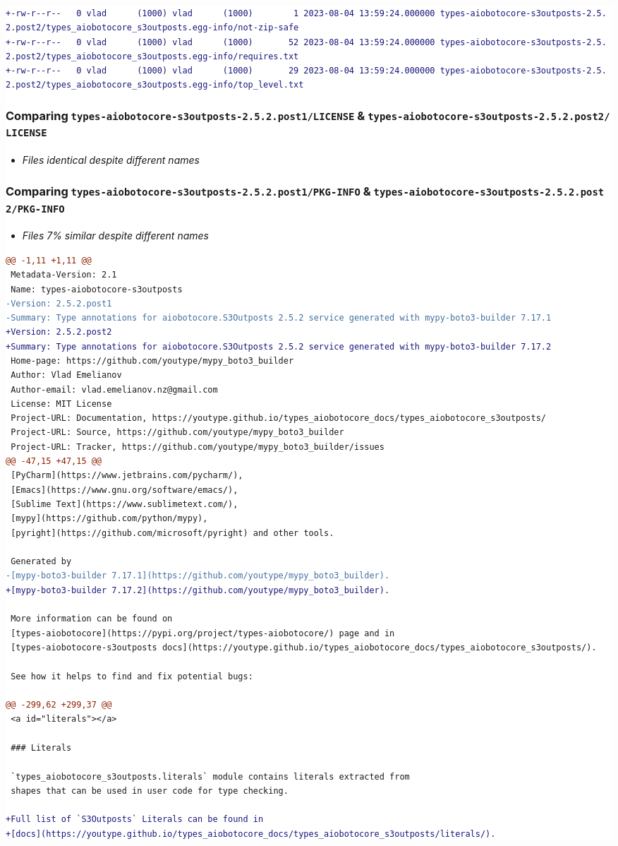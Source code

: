 ```diff
+-rw-r--r--   0 vlad      (1000) vlad      (1000)        1 2023-08-04 13:59:24.000000 types-aiobotocore-s3outposts-2.5.2.post2/types_aiobotocore_s3outposts.egg-info/not-zip-safe
+-rw-r--r--   0 vlad      (1000) vlad      (1000)       52 2023-08-04 13:59:24.000000 types-aiobotocore-s3outposts-2.5.2.post2/types_aiobotocore_s3outposts.egg-info/requires.txt
+-rw-r--r--   0 vlad      (1000) vlad      (1000)       29 2023-08-04 13:59:24.000000 types-aiobotocore-s3outposts-2.5.2.post2/types_aiobotocore_s3outposts.egg-info/top_level.txt
```

### Comparing `types-aiobotocore-s3outposts-2.5.2.post1/LICENSE` & `types-aiobotocore-s3outposts-2.5.2.post2/LICENSE`

 * *Files identical despite different names*

### Comparing `types-aiobotocore-s3outposts-2.5.2.post1/PKG-INFO` & `types-aiobotocore-s3outposts-2.5.2.post2/PKG-INFO`

 * *Files 7% similar despite different names*

```diff
@@ -1,11 +1,11 @@
 Metadata-Version: 2.1
 Name: types-aiobotocore-s3outposts
-Version: 2.5.2.post1
-Summary: Type annotations for aiobotocore.S3Outposts 2.5.2 service generated with mypy-boto3-builder 7.17.1
+Version: 2.5.2.post2
+Summary: Type annotations for aiobotocore.S3Outposts 2.5.2 service generated with mypy-boto3-builder 7.17.2
 Home-page: https://github.com/youtype/mypy_boto3_builder
 Author: Vlad Emelianov
 Author-email: vlad.emelianov.nz@gmail.com
 License: MIT License
 Project-URL: Documentation, https://youtype.github.io/types_aiobotocore_docs/types_aiobotocore_s3outposts/
 Project-URL: Source, https://github.com/youtype/mypy_boto3_builder
 Project-URL: Tracker, https://github.com/youtype/mypy_boto3_builder/issues
@@ -47,15 +47,15 @@
 [PyCharm](https://www.jetbrains.com/pycharm/),
 [Emacs](https://www.gnu.org/software/emacs/),
 [Sublime Text](https://www.sublimetext.com/),
 [mypy](https://github.com/python/mypy),
 [pyright](https://github.com/microsoft/pyright) and other tools.
 
 Generated by
-[mypy-boto3-builder 7.17.1](https://github.com/youtype/mypy_boto3_builder).
+[mypy-boto3-builder 7.17.2](https://github.com/youtype/mypy_boto3_builder).
 
 More information can be found on
 [types-aiobotocore](https://pypi.org/project/types-aiobotocore/) page and in
 [types-aiobotocore-s3outposts docs](https://youtype.github.io/types_aiobotocore_docs/types_aiobotocore_s3outposts/).
 
 See how it helps to find and fix potential bugs:
 
@@ -299,62 +299,37 @@
 <a id="literals"></a>
 
 ### Literals
 
 `types_aiobotocore_s3outposts.literals` module contains literals extracted from
 shapes that can be used in user code for type checking.
 
+Full list of `S3Outposts` Literals can be found in
+[docs](https://youtype.github.io/types_aiobotocore_docs/types_aiobotocore_s3outposts/literals/).
```